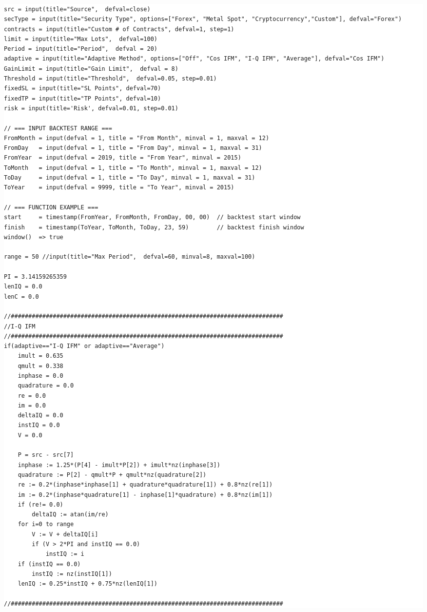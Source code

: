 ``` pinescript
src = input(title="Source",  defval=close)
secType = input(title="Security Type", options=["Forex", "Metal Spot", "Cryptocurrency","Custom"], defval="Forex")
contracts = input(title="Custom # of Contracts", defval=1, step=1)
limit = input(title="Max Lots",  defval=100)
Period = input(title="Period",  defval = 20)
adaptive = input(title="Adaptive Method", options=["Off", "Cos IFM", "I-Q IFM", "Average"], defval="Cos IFM")
GainLimit = input(title="Gain Limit",  defval = 8)
Threshold = input(title="Threshold",  defval=0.05, step=0.01)
fixedSL = input(title="SL Points", defval=70)
fixedTP = input(title="TP Points", defval=10)
risk = input(title='Risk', defval=0.01, step=0.01)

// === INPUT BACKTEST RANGE ===
FromMonth = input(defval = 1, title = "From Month", minval = 1, maxval = 12)
FromDay   = input(defval = 1, title = "From Day", minval = 1, maxval = 31)
FromYear  = input(defval = 2019, title = "From Year", minval = 2015)
ToMonth   = input(defval = 1, title = "To Month", minval = 1, maxval = 12)
ToDay     = input(defval = 1, title = "To Day", minval = 1, maxval = 31)
ToYear    = input(defval = 9999, title = "To Year", minval = 2015)

// === FUNCTION EXAMPLE ===
start     = timestamp(FromYear, FromMonth, FromDay, 00, 00)  // backtest start window
finish    = timestamp(ToYear, ToMonth, ToDay, 23, 59)        // backtest finish window
window()  => true

range = 50 //input(title="Max Period",  defval=60, minval=8, maxval=100)

PI = 3.14159265359
lenIQ = 0.0
lenC = 0.0

//##############################################################################
//I-Q IFM
//##############################################################################
if(adaptive=="I-Q IFM" or adaptive=="Average")
    imult = 0.635
    qmult = 0.338
    inphase = 0.0
    quadrature = 0.0
    re = 0.0
    im = 0.0
    deltaIQ = 0.0
    instIQ = 0.0
    V = 0.0
    
    P = src - src[7]
    inphase := 1.25*(P[4] - imult*P[2]) + imult*nz(inphase[3])
    quadrature := P[2] - qmult*P + qmult*nz(quadrature[2])
    re := 0.2*(inphase*inphase[1] + quadrature*quadrature[1]) + 0.8*nz(re[1])
    im := 0.2*(inphase*quadrature[1] - inphase[1]*quadrature) + 0.8*nz(im[1])
    if (re!= 0.0)
        deltaIQ := atan(im/re)
    for i=0 to range
        V := V + deltaIQ[i]
        if (V > 2*PI and instIQ == 0.0)
            instIQ := i
    if (instIQ == 0.0)
        instIQ := nz(instIQ[1])
    lenIQ := 0.25*instIQ + 0.75*nz(lenIQ[1])

//##############################################################################
```